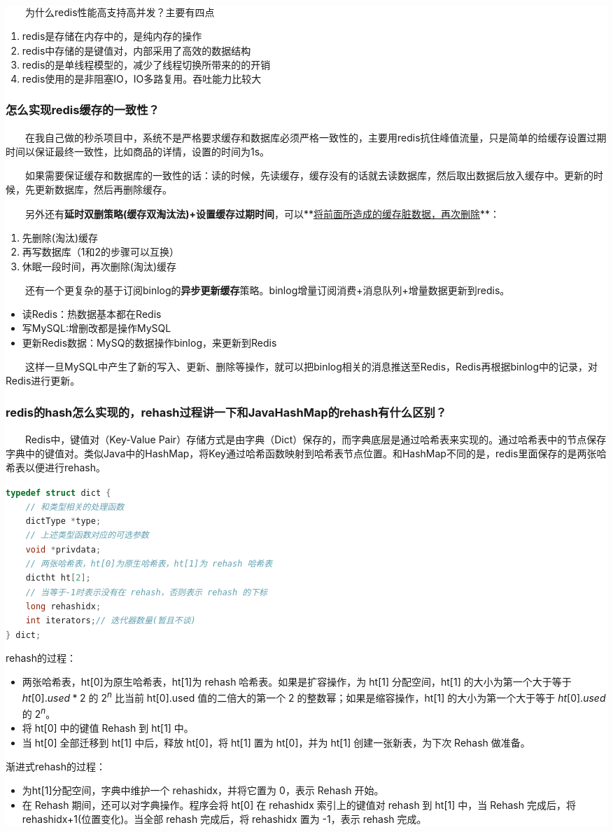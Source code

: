 　　为什么redis性能高支持高并发？主要有四点

1. redis是存储在内存中的，是纯内存的操作
2. redis中存储的是键值对，内部采用了高效的数据结构
3. redis的是单线程模型的，减少了线程切换所带来的的开销
4. redis使用的是非阻塞IO，IO多路复用。吞吐能力比较大

### 怎么实现redis缓存的一致性？

　　在我自己做的秒杀项目中，系统不是严格要求缓存和数据库必须严格一致性的，主要用redis抗住峰值流量，只是简单的给缓存设置过期时间以保证最终一致性，比如商品的详情，设置的时间为1s。

　　如果需要保证缓存和数据库的一致性的话：读的时候，先读缓存，缓存没有的话就去读数据库，然后取出数据后放入缓存中。更新的时候，先更新数据库，然后再删除缓存。

　　另外还有**延时双删策略(缓存双淘汰法)+设置缓存过期时间**，可以**<u>将前面所造成的缓存脏数据，再次删除</u>**：

1. 先删除(淘汰)缓存
2. 再写数据库（1和2的步骤可以互换）
3. 休眠一段时间，再次删除(淘汰)缓存

　　还有一个更复杂的基于订阅binlog的**异步更新缓存**策略。binlog增量订阅消费+消息队列+增量数据更新到redis。

- 读Redis：热数据基本都在Redis
- 写MySQL:增删改都是操作MySQL
- 更新Redis数据：MySQ的数据操作binlog，来更新到Redis

　　这样一旦MySQL中产生了新的写入、更新、删除等操作，就可以把binlog相关的消息推送至Redis，Redis再根据binlog中的记录，对Redis进行更新。

### redis的hash怎么实现的，rehash过程讲一下和JavaHashMap的rehash有什么区别？

　　Redis中，键值对（Key-Value Pair）存储方式是由字典（Dict）保存的，而字典底层是通过哈希表来实现的。通过哈希表中的节点保存字典中的键值对。类似Java中的HashMap，将Key通过哈希函数映射到哈希表节点位置。和HashMap不同的是，redis里面保存的是两张哈希表以便进行rehash。

``` c
typedef struct dict {
    // 和类型相关的处理函数
    dictType *type;                        
    // 上述类型函数对应的可选参数
    void *privdata;                        
    // 两张哈希表，ht[0]为原生哈希表，ht[1]为 rehash 哈希表
    dictht ht[2];                          
    // 当等于-1时表示没有在 rehash，否则表示 rehash 的下标
    long rehashidx;                        
    int iterators;// 迭代器数量(暂且不谈)
} dict;
```

rehash的过程：

- 两张哈希表，ht[0]为原生哈希表，ht[1]为 rehash 哈希表。如果是扩容操作，为 ht[1] 分配空间，ht[1] 的大小为第一个大于等于 $ht[0].used*2$ 的 $2^n$ 比当前 ht[0].used 值的二倍大的第一个 2 的整数幂；如果是缩容操作，ht[1] 的大小为第一个大于等于 $ht[0].used$ 的 $2^n$。
- 将 ht[0] 中的键值 Rehash 到 ht[1] 中。
- 当 ht[0] 全部迁移到 ht[1] 中后，释放 ht[0]，将 ht[1] 置为 ht[0]，并为 ht[1] 创建一张新表，为下次 Rehash 做准备。

渐进式rehash的过程：

- 为ht[1]分配空间，字典中维护一个 rehashidx，并将它置为 0，表示 Rehash 开始。
- 在 Rehash 期间，还可以对字典操作。程序会将 ht[0] 在 rehashidx 索引上的键值对 rehash 到 ht[1] 中，当 Rehash 完成后，将 rehashidx+1(位置变化)。当全部 rehash 完成后，将 rehashidx 置为 -1，表示 rehash 完成。
